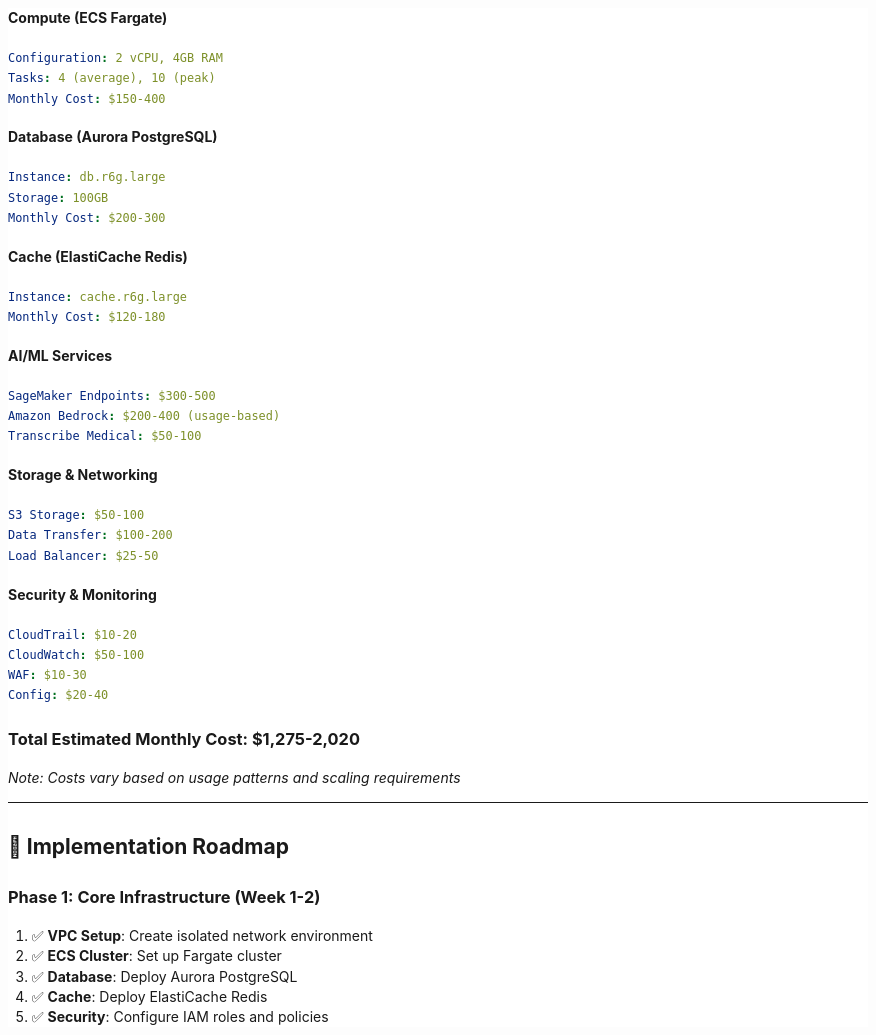 #### **Compute (ECS Fargate)**
```yaml
Configuration: 2 vCPU, 4GB RAM
Tasks: 4 (average), 10 (peak)
Monthly Cost: $150-400
```

#### **Database (Aurora PostgreSQL)**
```yaml
Instance: db.r6g.large
Storage: 100GB
Monthly Cost: $200-300
```

#### **Cache (ElastiCache Redis)**
```yaml
Instance: cache.r6g.large
Monthly Cost: $120-180
```

#### **AI/ML Services**
```yaml
SageMaker Endpoints: $300-500
Amazon Bedrock: $200-400 (usage-based)
Transcribe Medical: $50-100
```

#### **Storage & Networking**
```yaml
S3 Storage: $50-100
Data Transfer: $100-200
Load Balancer: $25-50
```

#### **Security & Monitoring**
```yaml
CloudTrail: $10-20
CloudWatch: $50-100
WAF: $10-30
Config: $20-40
```

### **Total Estimated Monthly Cost: $1,275-2,020**
*Note: Costs vary based on usage patterns and scaling requirements*

---

## 🔧 **Implementation Roadmap**

### **Phase 1: Core Infrastructure (Week 1-2)**
1. ✅ **VPC Setup**: Create isolated network environment
2. ✅ **ECS Cluster**: Set up Fargate cluster
3. ✅ **Database**: Deploy Aurora PostgreSQL
4. ✅ **Cache**: Deploy ElastiCache Redis
5. ✅ **Security**: Configure IAM roles and policies
